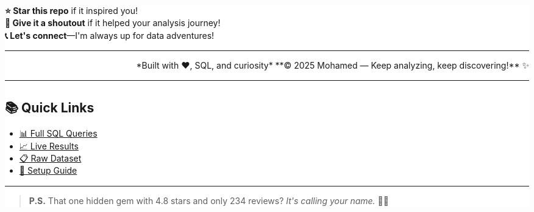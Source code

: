 **⭐ Star this repo** if it inspired you!  
**👏 Give it a shoutout** if it helped your analysis journey!  
**📞 Let's connect**—I'm always up for data adventures!

</div>

---

<div align="right">
*Built with ❤️, SQL, and curiosity*  
**© 2025 Mohamed — Keep analyzing, keep discovering!** ✨
</div>

---

## 📚 **Quick Links**
- [📊 Full SQL Queries](amazon_books_queries.sql)
- [📈 Live Results](assets/images/)
- [📋 Raw Dataset](books.csv)
- [🔧 Setup Guide](#-how-to-run-this-analysis-5-minutes)

---

> **P.S.** That one hidden gem with 4.8 stars and only 234 reviews? *It's calling your name.* 📖✨
